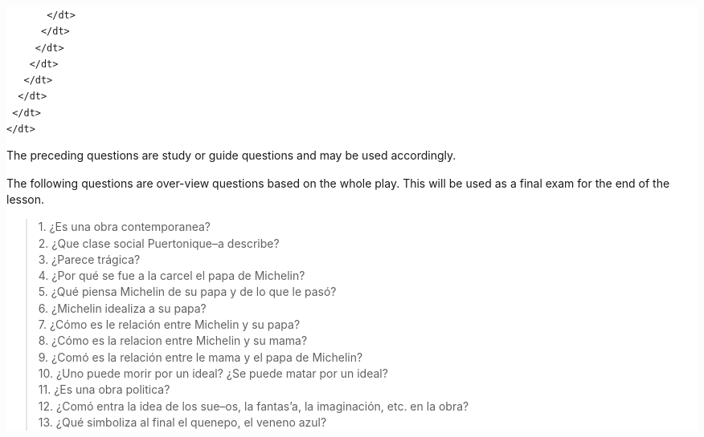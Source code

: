            </dt>
          </dt>
         </dt>
        </dt>
       </dt>
      </dt>
     </dt>
    </dt>
   </dt>
  </dl>
 </blockquote>
 The preceding questions are study or guide questions and may be used accordingly.
 <p>
  The following questions are over-view questions based on the whole play. This will be used as a final exam for the end of the lesson.
 </p>
 <p>
 </p>
 <blockquote>
  <dl>
   <dt>
    1. ¿Es una obra contemporanea?
    <dt>
     2. ¿Que clase social Puertonique–a describe?
     <dt>
      3. ¿Parece trágica?
      <dt>
       4. ¿Por qué se fue a la carcel el papa de Michelin?
       <dt>
        5. ¿Qué piensa Michelin de su papa y de lo que le pasó?
        <dt>
         6. ¿Michelin idealiza a su papa?
         <dt>
          7. ¿Cómo es le relación entre Michelin y su papa?
          <dt>
           8. ¿Cómo es la relacion entre Michelin y su mama?
           <dt>
            9. ¿Comó es la relación entre le mama y el papa de Michelin?
            <dt>
             10. ¿Uno puede morir por un ideal? ¿Se puede matar por un ideal?
             <dt>
              11. ¿Es una obra politica?
              <dt>
               12. ¿Comó entra la idea de los sue–os, la fantas’a, la imaginación, etc. en la obra?
               <dt>
                13. ¿Qué simboliza al final el quenepo, el veneno azul?
               </dt>
              </dt>
             </dt>
            </dt>
           </dt>
          </dt>
         </dt>
        </dt>
       </dt>
      </dt>
     </dt>
    </dt>
   </dt>
  </dl>
 </blockquote>
 <p>
  <b>
   <i>